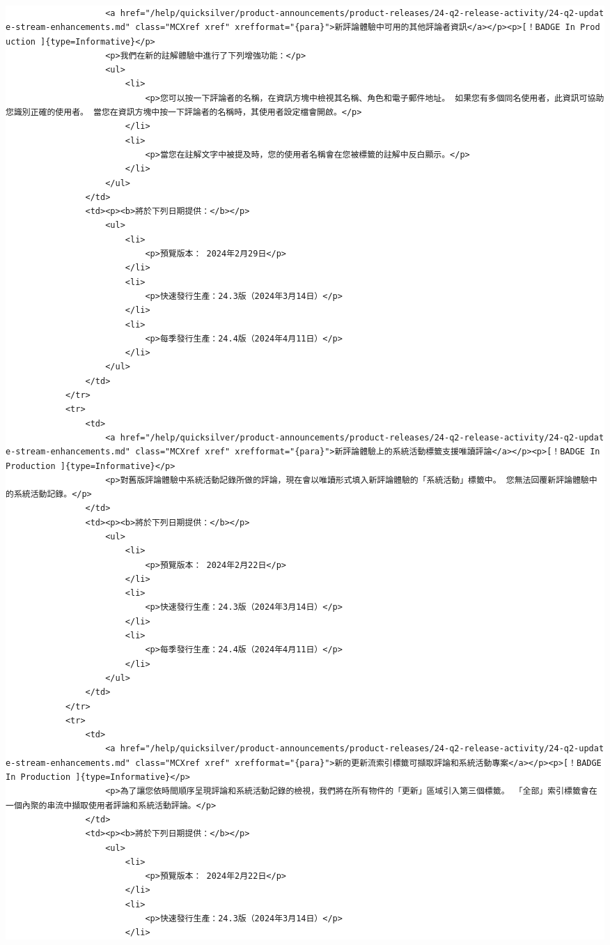                         <a href="/help/quicksilver/product-announcements/product-releases/24-q2-release-activity/24-q2-update-stream-enhancements.md" class="MCXref xref" xrefformat="{para}">新評論體驗中可用的其他評論者資訊</a></p><p>[！BADGE In Production ]{type=Informative}</p>
                        <p>我們在新的註解體驗中進行了下列增強功能：</p>
                        <ul>
                            <li>
                                <p>您可以按一下評論者的名稱，在資訊方塊中檢視其名稱、角色和電子郵件地址。 如果您有多個同名使用者，此資訊可協助您識別正確的使用者。 當您在資訊方塊中按一下評論者的名稱時，其使用者設定檔會開啟。</p>
                            </li>
                            <li>
                                <p>當您在註解文字中被提及時，您的使用者名稱會在您被標籤的註解中反白顯示。</p>
                            </li>
                        </ul>
                    </td>
                    <td><p><b>將於下列日期提供：</b></p>
                        <ul>
                            <li>
                                <p>預覽版本： 2024年2月29日</p>
                            </li>
                            <li>
                                <p>快速發行生產：24.3版（2024年3月14日）</p>
                            </li>
                            <li>
                                <p>每季發行生產：24.4版（2024年4月11日）</p>
                            </li>
                        </ul>
                    </td>
                </tr>  
                <tr>
                    <td>
                        <a href="/help/quicksilver/product-announcements/product-releases/24-q2-release-activity/24-q2-update-stream-enhancements.md" class="MCXref xref" xrefformat="{para}">新評論體驗上的系統活動標籤支援唯讀評論</a></p><p>[！BADGE In Production ]{type=Informative}</p>
                        <p>對舊版評論體驗中系統活動記錄所做的評論，現在會以唯讀形式填入新評論體驗的「系統活動」標籤中。 您無法回覆新評論體驗中的系統活動記錄。</p>
                    </td>
                    <td><p><b>將於下列日期提供：</b></p>
                        <ul>
                            <li>
                                <p>預覽版本： 2024年2月22日</p>
                            </li>
                            <li>
                                <p>快速發行生產：24.3版（2024年3月14日）</p>
                            </li>
                            <li>
                                <p>每季發行生產：24.4版（2024年4月11日）</p>
                            </li>
                        </ul>
                    </td>
                </tr> 
                <tr>
                    <td>
                        <a href="/help/quicksilver/product-announcements/product-releases/24-q2-release-activity/24-q2-update-stream-enhancements.md" class="MCXref xref" xrefformat="{para}">新的更新流索引標籤可擷取評論和系統活動專案</a></p><p>[！BADGE In Production ]{type=Informative}</p>
                        <p>為了讓您依時間順序呈現評論和系統活動記錄的檢視，我們將在所有物件的「更新」區域引入第三個標籤。 「全部」索引標籤會在一個內聚的串流中擷取使用者評論和系統活動評論。</p>
                    </td>
                    <td><p><b>將於下列日期提供：</b></p>
                        <ul>
                            <li>
                                <p>預覽版本： 2024年2月22日</p>
                            </li>
                            <li>
                                <p>快速發行生產：24.3版（2024年3月14日）</p>
                            </li>